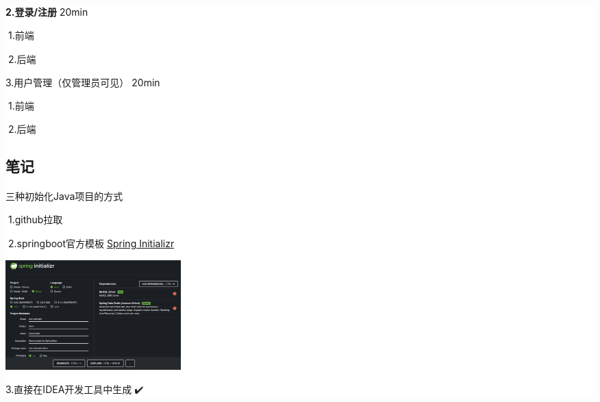 **2.登录/注册** 20min

​	1.前端

​	2.后端

3.用户管理（仅管理员可见） 20min

​	1.前端

​	2.后端



## 笔记

三种初始化Java项目的方式

​	1.github拉取

​	2.springboot官方模板 [Spring Initializr](https://start.spring.io/)

<img src="../../.vuepress/public/blog_images/image-20250307172321180.png" alt="image-20250307172321180" style="zoom: 25%;" />

3.直接在IDEA开发工具中生成  ✔️
